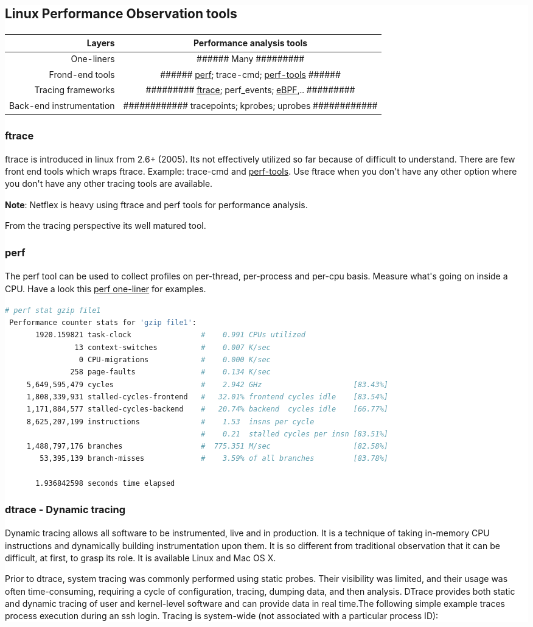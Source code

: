## Linux Performance Observation tools                                

Layers | Performance analysis tools
-----:| :----------:
One-liners|  ######  Many  #########
Frond-end tools| ######   [perf](#perf); trace-cmd; [perf-tools](#opensource-tools)  ######
Tracing frameworks| ######### [ftrace](#ftrace); perf_events; [eBPF](#extended-bpf),..  #########
Back-end instrumentation| ############   tracepoints; kprobes; uprobes  ############

### ftrace
ftrace is introduced in linux from 2.6+ (2005). Its not effectively utilized so far because of difficult to understand. There are few front end tools which wraps ftrace. Example: trace-cmd and [perf-tools](#opensource-tools). Use ftrace when you don't have any other option where you don't have any other tracing tools are available.

**Note**: Netflex is heavy using ftrace and perf tools for performance analysis.

From the tracing perspective its well matured tool.

### perf
The perf tool can be used to collect profiles on per-thread, per-process and per-cpu basis. Measure what's going on inside a CPU. Have a look this [perf one-liner](http://www.brendangregg.com/perf.html) for examples.

```bash
# perf stat gzip file1
 Performance counter stats for 'gzip file1':
       1920.159821 task-clock                #    0.991 CPUs utilized
                13 context-switches          #    0.007 K/sec
                 0 CPU-migrations            #    0.000 K/sec
               258 page-faults               #    0.134 K/sec
     5,649,595,479 cycles                    #    2.942 GHz                     [83.43%]
     1,808,339,931 stalled-cycles-frontend   #   32.01% frontend cycles idle    [83.54%]
     1,171,884,577 stalled-cycles-backend    #   20.74% backend  cycles idle    [66.77%]
     8,625,207,199 instructions              #    1.53  insns per cycle
                                             #    0.21  stalled cycles per insn [83.51%]
     1,488,797,176 branches                  #  775.351 M/sec                   [82.58%]
        53,395,139 branch-misses             #    3.59% of all branches         [83.78%]

       1.936842598 seconds time elapsed
```

### dtrace - Dynamic tracing
Dynamic tracing allows all software to be instrumented, live and in production. It is a technique of taking in-memory CPU instructions and dynamically building instrumentation upon them. It is so different from traditional observation that it can be difficult, at first, to grasp its role. It is available Linux and Mac OS X.

Prior to dtrace, system tracing was commonly performed using static probes. Their visibility was limited, and their usage was often time-consuming, requiring a cycle of configuration, tracing, dumping data, and then analysis. DTrace provides both static and dynamic tracing of user and kernel-level software and can provide data in real time.The following simple example traces process execution during an ssh login. Tracing is system-wide (not associated with a particular process ID):
